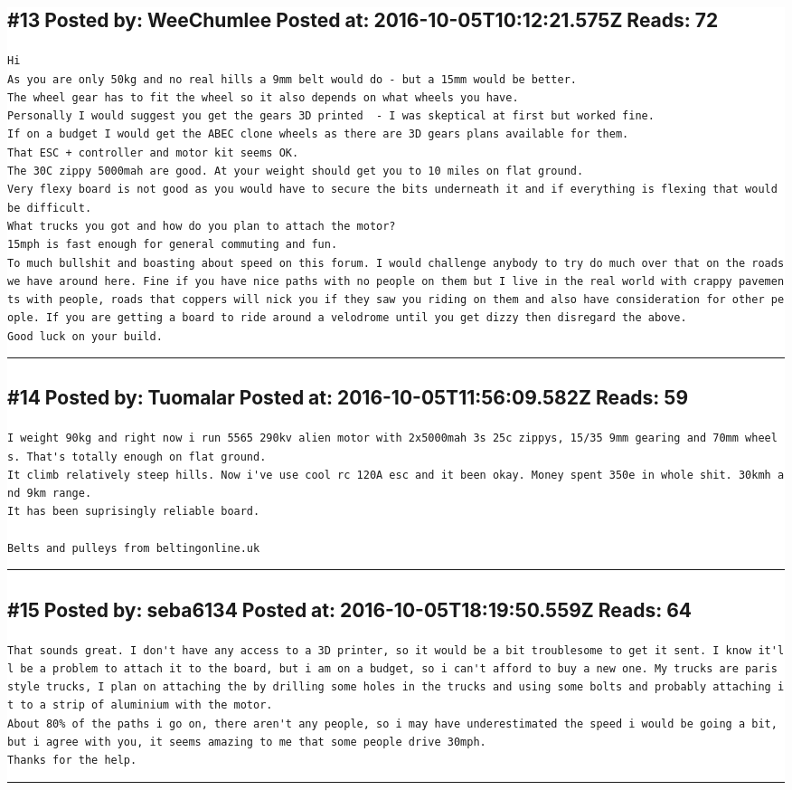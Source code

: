 ## \#13 Posted by: WeeChumlee Posted at: 2016-10-05T10:12:21.575Z Reads: 72

```
Hi
As you are only 50kg and no real hills a 9mm belt would do - but a 15mm would be better.
The wheel gear has to fit the wheel so it also depends on what wheels you have.
Personally I would suggest you get the gears 3D printed  - I was skeptical at first but worked fine.
If on a budget I would get the ABEC clone wheels as there are 3D gears plans available for them. 
That ESC + controller and motor kit seems OK.
The 30C zippy 5000mah are good. At your weight should get you to 10 miles on flat ground.
Very flexy board is not good as you would have to secure the bits underneath it and if everything is flexing that would be difficult.
What trucks you got and how do you plan to attach the motor?
15mph is fast enough for general commuting and fun. 
To much bullshit and boasting about speed on this forum. I would challenge anybody to try do much over that on the roads we have around here. Fine if you have nice paths with no people on them but I live in the real world with crappy pavements with people, roads that coppers will nick you if they saw you riding on them and also have consideration for other people. If you are getting a board to ride around a velodrome until you get dizzy then disregard the above.
Good luck on your build.
```

---
## \#14 Posted by: Tuomalar Posted at: 2016-10-05T11:56:09.582Z Reads: 59

```
I weight 90kg and right now i run 5565 290kv alien motor with 2x5000mah 3s 25c zippys, 15/35 9mm gearing and 70mm wheels. That's totally enough on flat ground. 
It climb relatively steep hills. Now i've use cool rc 120A esc and it been okay. Money spent 350e in whole shit. 30kmh and 9km range.
It has been suprisingly reliable board.

Belts and pulleys from beltingonline.uk
```

---
## \#15 Posted by: seba6134 Posted at: 2016-10-05T18:19:50.559Z Reads: 64

```
That sounds great. I don't have any access to a 3D printer, so it would be a bit troublesome to get it sent. I know it'll be a problem to attach it to the board, but i am on a budget, so i can't afford to buy a new one. My trucks are paris style trucks, I plan on attaching the by drilling some holes in the trucks and using some bolts and probably attaching it to a strip of aluminium with the motor.
About 80% of the paths i go on, there aren't any people, so i may have underestimated the speed i would be going a bit, but i agree with you, it seems amazing to me that some people drive 30mph.
Thanks for the help.
```

---